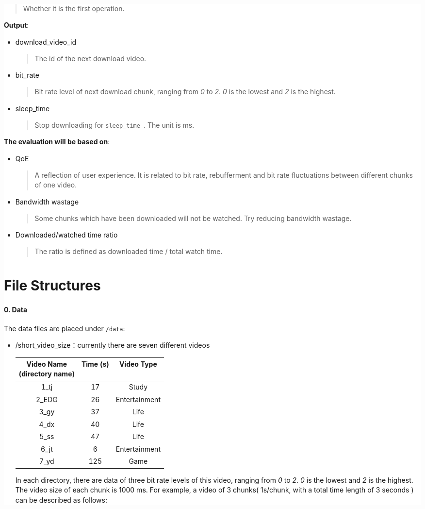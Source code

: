   > Whether it is the first operation.

**Output**:

- download_video_id

  > The id of the next download video.

- bit_rate

  > Bit rate level of next download chunk, ranging from *0* to *2*. *0* is the lowest and *2* is the highest.

+ sleep_time

  > Stop downloading for `sleep_time `. The unit is ms.

**The evaluation will be based on**:

- QoE
  
  > A reflection of user experience. It is related to bit rate, rebufferment and bit rate fluctuations between different chunks of one video.
  
- Bandwidth wastage

  > Some chunks which have been downloaded will not be watched. Try reducing bandwidth wastage.

- Downloaded/watched time ratio
  
  > The ratio is defined as downloaded time / total watch time.

# File Structures

#### 0. Data

The data files are placed under `/data`:

- /short_video_size：currently there are seven different videos

  | Video Name<br /> (directory name) | Time (s) |  Video Type   |
  | :-------------------------------: | :------: | :-----------: |
  |               1_tj                |    17    |     Study     |
  |               2_EDG               |    26    | Entertainment |
  |               3_gy                |    37    |     Life      |
  |               4_dx                |    40    |     Life      |
  |               5_ss                |    47    |     Life      |
  |               6_jt                |    6     | Entertainment |
  |               7_yd                |   125    |     Game      |

  In each directory,  there are data of three bit rate levels of this video, ranging from *0* to *2*. *0* is the lowest and *2* is the highest. The video size of each chunk is 1000 ms. For example, a video of 3 chunks( 1s/chunk, with a total time length of 3 seconds ) can be described as follows:
